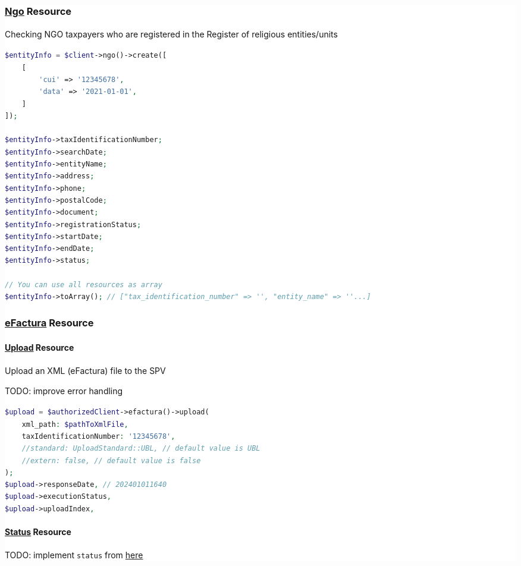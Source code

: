 ```php
```
### [Ngo](https://static.anaf.ro/static/10/Anaf/Informatii_R/index_cult_v2.html) Resource

Checking NGO taxpayers who are registered in the Register of religious entities/units
```php
$entityInfo = $client->ngo()->create([
    [
        'cui' => '12345678',
        'data' => '2021-01-01',
    ]
]);

$entityInfo->taxIdentificationNumber;
$entityInfo->searchDate;
$entityInfo->entityName;
$entityInfo->address;
$entityInfo->phone;
$entityInfo->postalCode;
$entityInfo->document;
$entityInfo->registrationStatus;
$entityInfo->startDate;
$entityInfo->endDate;
$entityInfo->status;

// You can use all resources as array
$entityInfo->toArray(); // ["tax_identification_number" => '', "entity_name" => ''...]

```

### [eFactura](https://mfinante.gov.ro/web/efactura/informatii-tehnice) Resource

#### [Upload](https://mfinante.gov.ro/static/10/eFactura/upload.html) Resource

Upload an XML (eFactura) file to the SPV

TODO: improve error handling

```php
$upload = $authorizedClient->efactura()->upload(
    xml_path: $pathToXmlFile,
    taxIdentificationNumber: '12345678',
    //standard: UploadStandard::UBL, // default value is UBL
    //extern: false, // default value is false
);
$upload->responseDate, // 202401011640
$upload->executionStatus,
$upload->uploadIndex,
```

#### [Status](https://mfinante.gov.ro/static/10/eFactura/upload.html) Resource
TODO: implement `status` from [here](https://mfinante.gov.ro/static/10/eFactura/staremesaj.html)
